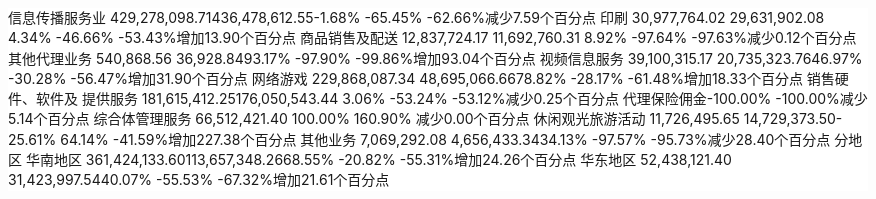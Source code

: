 信息传播服务业
429,278,098.71436,478,612.55-1.68%
-65.45%
-62.66%减少7.59个百分点
印刷
30,977,764.02
29,631,902.08
4.34%
-46.66%
-53.43%增加13.90个百分点
商品销售及配送
12,837,724.17
11,692,760.31
8.92%
-97.64%
-97.63%减少0.12个百分点
其他代理业务
540,868.56
36,928.8493.17%
-97.90%
-99.86%增加93.04个百分点
视频信息服务
39,100,315.17
20,735,323.7646.97%
-30.28%
-56.47%增加31.90个百分点
网络游戏
229,868,087.34
48,695,066.6678.82%
-28.17%
-61.48%增加18.33个百分点
销售硬件、软件及
提供服务
181,615,412.25176,050,543.44
3.06%
-53.24%
-53.12%减少0.25个百分点
代理保险佣金-100.00%
-100.00%减少5.14个百分点
综合体管理服务
66,512,421.40
100.00%
160.90%
减少0.00个百分点
休闲观光旅游活动
11,726,495.65
14,729,373.50-25.61%
64.14%
-41.59%增加227.38个百分点
其他业务
7,069,292.08
4,656,433.3434.13%
-97.57%
-95.73%减少28.40个百分点
分地区
华南地区
361,424,133.60113,657,348.2668.55%
-20.82%
-55.31%增加24.26个百分点
华东地区
52,438,121.40
31,423,997.5440.07%
-55.53%
-67.32%增加21.61个百分点